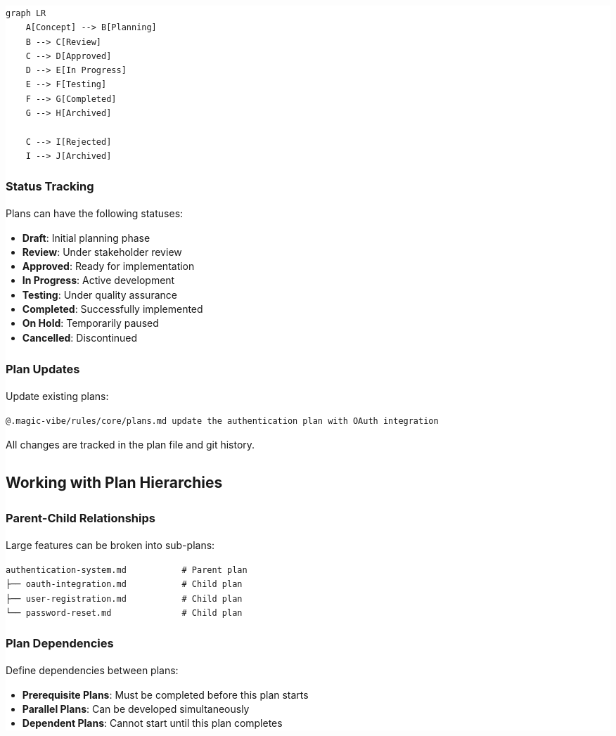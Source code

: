 ```mermaid
graph LR
    A[Concept] --> B[Planning]
    B --> C[Review]
    C --> D[Approved]
    D --> E[In Progress]
    E --> F[Testing]
    F --> G[Completed]
    G --> H[Archived]
    
    C --> I[Rejected]
    I --> J[Archived]
```

### Status Tracking

Plans can have the following statuses:

- **Draft**: Initial planning phase
- **Review**: Under stakeholder review
- **Approved**: Ready for implementation
- **In Progress**: Active development
- **Testing**: Under quality assurance
- **Completed**: Successfully implemented
- **On Hold**: Temporarily paused
- **Cancelled**: Discontinued

### Plan Updates

Update existing plans:

```text
@.magic-vibe/rules/core/plans.md update the authentication plan with OAuth integration
```

All changes are tracked in the plan file and git history.

## Working with Plan Hierarchies

### Parent-Child Relationships

Large features can be broken into sub-plans:

```text
authentication-system.md           # Parent plan
├── oauth-integration.md           # Child plan
├── user-registration.md           # Child plan
└── password-reset.md              # Child plan
```

### Plan Dependencies

Define dependencies between plans:

- **Prerequisite Plans**: Must be completed before this plan starts
- **Parallel Plans**: Can be developed simultaneously
- **Dependent Plans**: Cannot start until this plan completes
